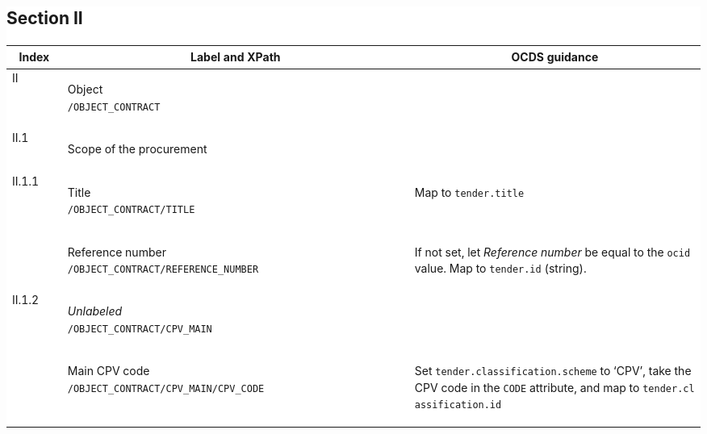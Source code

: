 ## Section II

<div class="wy-table-responsive">
  <table class="docutils">
    <colgroup>
      <col width="8%">
      <col width="50%">
      <col width="42%">
    </colgroup>
    <thead>
      <tr>
        <th>Index</th>
        <th>Label and XPath</th>
        <th>OCDS guidance</th>
      </tr>
    </thead>
    <tbody>
      <tr>
        <td id="II">II</td>
        <td colspan="2" id="/OBJECT_CONTRACT">
          <p>Object<br><code>/OBJECT_CONTRACT</code></p>
        </td>
      </tr>
      <tr>
        <td id="II.1">II.1</td>
        <td colspan="2">
          <p>Scope of the procurement</p>
        </td>
      </tr>
      <tr>
        <td id="II.1.1">II.1.1</td>
        <td id="/OBJECT_CONTRACT/TITLE">
          <p>Title<br><code>/OBJECT_CONTRACT/TITLE</code></p>
        </td>
        <td>
<p>Map to <code>tender.title</code></p>
        </td>
      </tr>
      <tr>
        <td></td>
        <td id="/OBJECT_CONTRACT/REFERENCE_NUMBER">
          <p>Reference number<br><code>/OBJECT_CONTRACT/REFERENCE_NUMBER</code></p>
        </td>
        <td>
<p>If not set, let <em>Reference number</em> be equal to the <code>ocid</code> value. Map to <code>tender.id</code> (string).</p>
        </td>
      </tr>
      <tr>
        <td id="II.1.2">II.1.2</td>
        <td colspan="2" id="/OBJECT_CONTRACT/CPV_MAIN">
          <p><i>Unlabeled</i><br><code>/OBJECT_CONTRACT/CPV_MAIN</code></p>
        </td>
      </tr>
      <tr>
        <td></td>
        <td id="/OBJECT_CONTRACT/CPV_MAIN/CPV_CODE">
          <p>Main CPV code<br><code>/OBJECT_CONTRACT/CPV_MAIN/CPV_CODE</code></p>
        </td>
        <td>
<p>Set <code>tender.classification.scheme</code> to ‘CPV’, take the CPV code in the <code>CODE</code> attribute, and map to <code>tender.classification.id</code></p>
        </td>